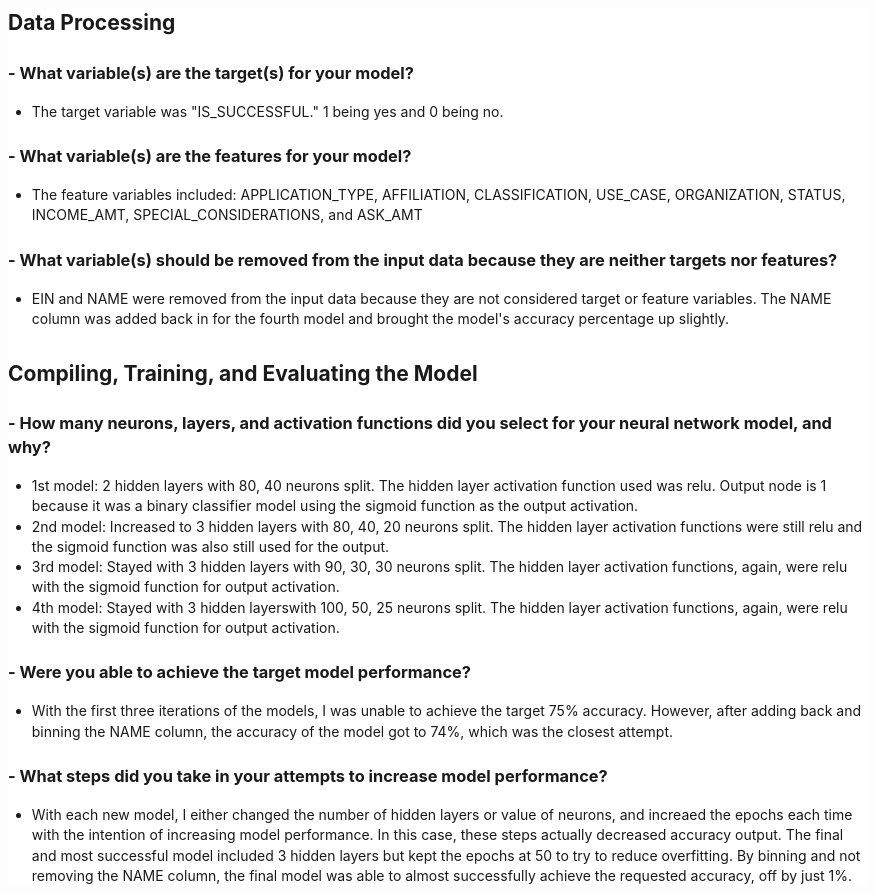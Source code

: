 ## Data Processing
### - What variable(s) are the target(s) for your model?
- The target variable was "IS_SUCCESSFUL." 1 being yes and 0 being no.
### - What variable(s) are the features for your model?
- The feature variables included:
APPLICATION_TYPE,
AFFILIATION,
CLASSIFICATION,
USE_CASE,
ORGANIZATION,
STATUS,
INCOME_AMT,
SPECIAL_CONSIDERATIONS, and 
ASK_AMT
### - What variable(s) should be removed from the input data because they are neither targets nor features?
- EIN and NAME were removed from the input data because they are not considered target or feature variables. The NAME column was added back in for the fourth model and brought the model's accuracy percentage up slightly.
  
## Compiling, Training, and Evaluating the Model
### - How many neurons, layers, and activation functions did you select for your neural network model, and why?
- 1st model: 2 hidden layers with 80, 40 neurons split. The hidden layer activation function used was relu.
Output node is 1 because it was a binary classifier model using the sigmoid function as the output activation. 
- 2nd model: Increased to 3 hidden layers with 80, 40, 20 neurons split. The hidden layer activation functions were still relu and the sigmoid function was also still used for the output.
- 3rd model: Stayed with 3 hidden layers with 90, 30, 30 neurons split. The hidden layer activation functions, again, were relu with the sigmoid function for output activation.
- 4th model: Stayed with 3 hidden layerswith 100, 50, 25 neurons split. The hidden layer activation functions, again, were relu with the sigmoid function for output activation.
### - Were you able to achieve the target model performance?
- With the first three iterations of the models, I was unable to achieve the target 75% accuracy. However, after adding back and binning the NAME column, the accuracy of the model got to 74%, which was the closest attempt. 
### - What steps did you take in your attempts to increase model performance?
- With each new model, I either changed the number of hidden layers or value of neurons, and increaed the epochs each time with the intention of increasing model performance. In this case, these steps actually decreased accuracy output. The final and most successful model included 3 hidden layers but kept the epochs at 50 to try to reduce overfitting. By binning and not removing the NAME column, the final model was able to almost successfully achieve the requested accuracy, off by just 1%.
